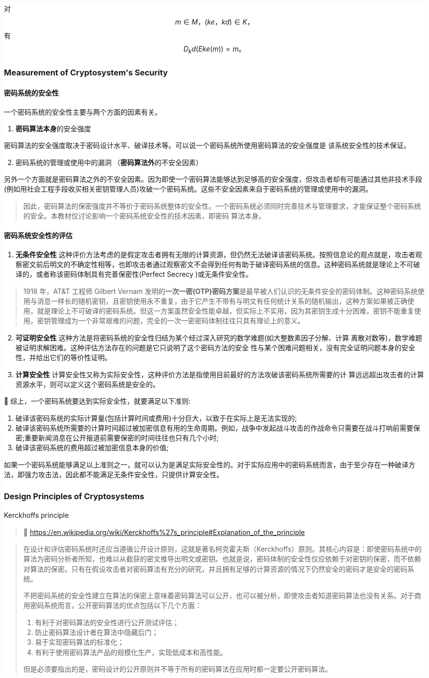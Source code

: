 对 $$m∈M，(ke，kd)∈K，$$有 $$D_kd (Eke (m))=m。$$


### Measurement of Cryptosystem's Security 
#### 密码系统的安全性
一个密码系统的安全性主要与两个方面的因素有关。

1. **密码算法本身**的安全强度

密码算法的安全强度取决于密码设计水平、破译技术等。可以说一个密码系统所使用密码算法的安全强度是 该系统安全性的技术保证。

2. 密码系统的管理或使用中的漏洞 （**密码算法外**的不安全因素）

另外一个方面就是密码算法之外的不安全因素。因为即使一个密码算法能够达到足够高的安全强度，但攻击者却有可能通过其他非技术手段(例如用社会工程手段收买相关密钥管理人员)攻破一个密码系统。这些不安全因素来自于密码系统的管理或使用中的漏洞。

> 因此，密码算法的保密强度并不等价于密码系统整体的安全性。一个密码系统必须同时完善技术与管理要求，才能保证整个密码系统的安全。本教材仅讨论影响一个密码系统安全性的技术因素，即密码 算法本身。

#### 密码系统安全性的评估
1. **无条件安全性**
这种评价方法考虑的是假定攻击者拥有无限的计算资源，但仍然无法破译该密码系统。按照信息论的观点就是，攻击者观察密文前后明文的不确定性相等，也即攻击者通过观察密文不会得到任何有助于破译密码系统的信息。这种密码系统就是理论上不可破译的，或者称该密码体制具有完善保密性(Perfect Secrecy )或无条件安全性。

> 1918 年，AT&T 工程师 Gilbert Vernam 发明的**一次一密(OTP)密码方案**是最早被人们认识的无条件安全的密码体制。这种密码系统使用与消息一样长的随机密钥，且密钥使用永不重复，由于它产生不带有与明文有任何统计关系的随机输出，这种方案如果被正确使用，就是理论上不可破译的密码系统。但这一方案虽然安全性能卓越，但实际上不实用，因为其密钥生成十分困难，密钥不能重复使用，密钥管理成为一个非常艰难的问题，完全的一次一密密码体制往往只具有理论上的意义。

2. **可证明安全性**
这种方法是将密码系统的安全性归结为某个经过深入研究的数学难题(如大整数素因子分解、计算 离散对数等)，数学难题被证明求解困难。这种评估方法存在的问题是它只说明了这个密码方法的安全 性与某个困难问题相关，没有完全证明问题本身的安全性，并给出它们的等价性证明。

3. **计算安全性**
计算安全性又称为实际安全性，这种评价方法是指使用目前最好的方法攻破该密码系统所需要的计 算远远超出攻击者的计算资源水平，则可以定义这个密码系统是安全的。

🎤 综上，一个密码系统要达到实际安全性，就要满足以下准则:  
1. 破译该密码系统的实际计算量(包括计算时间或费用)十分巨大，以致于在实际上是无法实现的;
2. 破译该密码系统所需要的计算时间超过被加密信息有用的生命周期。例如，战争中发起战斗攻击的作战命令只需要在战斗打响前需要保密;重要新闻消息在公开报道前需要保密的时间往往也只有几个小时;
3. 破译该密码系统的费用超过被加密信息本身的价值;

如果一个密码系统能够满足以上准则之一，就可以认为是满足实际安全性的。对于实际应用中的密码系统而言，由于至少存在一种破译方法，即强力攻击法，因此都不能满足无条件安全性，只提供计算安全性。


### Design Principles of Cryptosystems
Kerckhoffs principle

> 🔗 https://en.wikipedia.org/wiki/Kerckhoffs%27s_principle#Explanation_of_the_principle

>  在设计和评估密码系统时还应当遵循公开设计原则，这就是著名柯克霍夫斯（Kerckhoffs）原则。其核心内容是：即使密码系统中的算法为密码分析者所知，也难以从截获的密文推导出明文或密钥。也就是说，密码体制的安全性仅应依赖于对密钥的保密，而不依赖对算法的保密。只有在假设攻击者对密码算法有充分的研究，并且拥有足够的计算资源的情况下仍然安全的密码才是安全的密码系统。 
>  
>  不把密码系统的安全性建立在算法的保密上意味着密码算法可以公开，也可以被分析，即使攻击者知道密码算法也没有关系。对于商用密码系统而言，公开密码算法的优点包括以下几个方面：
>  1. 有利于对密码算法的安全性进行公开测试评估；
>  2. 防止密码算法设计者在算法中隐藏后门；
>  3. 易于实现密码算法的标准化；
>  4. 有利于使用密码算法产品的规模化生产，实现低成本和高性能。
> 
>  但是必须要指出的是，密码设计的公开原则并不等于所有的密码算法在应用时都一定要公开密码算法。
